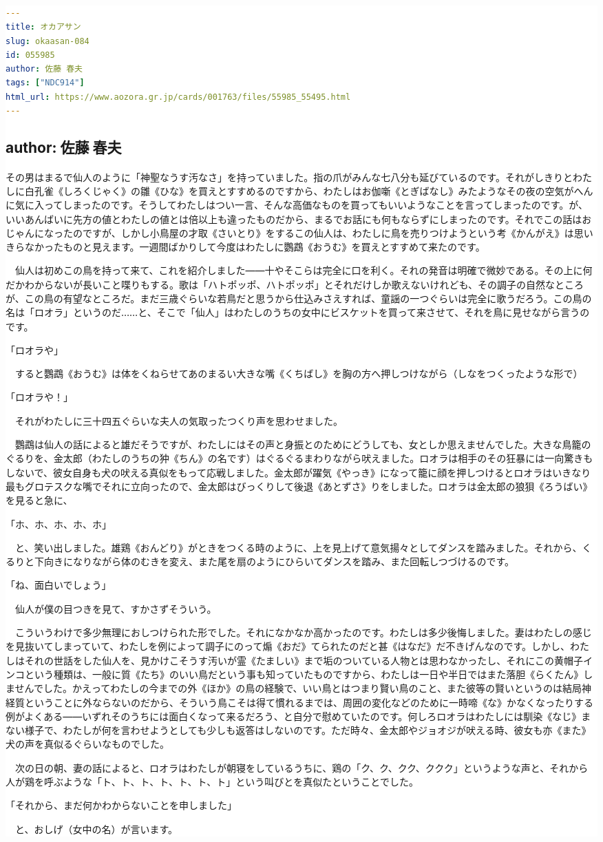 ```yaml
---
title: オカアサン
slug: okaasan-084
id: 055985
author: 佐藤 春夫
tags: ["NDC914"]
html_url: https://www.aozora.gr.jp/cards/001763/files/55985_55495.html
---
```


## author: 佐藤 春夫

その男はまるで仙人のように「神聖なうす汚なさ」を持っていました。指の爪がみんな七八分も延びているのです。それがしきりとわたしに白孔雀《しろくじゃく》の雛《ひな》を買えとすすめるのですから、わたしはお伽噺《とぎばなし》みたようなその夜の空気がへんに気に入ってしまったのです。そうしてわたしはつい一言、そんな高価なものを買ってもいいようなことを言ってしまったのです。が、いいあんばいに先方の値とわたしの値とは倍以上も違ったものだから、まるでお話にも何もならずにしまったのです。それでこの話はおじゃんになったのですが、しかし小鳥屋の才取《さいとり》をするこの仙人は、わたしに鳥を売りつけようという考《かんがえ》は思いきらなかったものと見えます。一週間ばかりして今度はわたしに鸚鵡《おうむ》を買えとすすめて来たのです。

　仙人は初めこの鳥を持って来て、これを紹介しました――十やそこらは完全に口を利く。それの発音は明確で微妙である。その上に何だかわからないが長いこと喋りもする。歌は「ハトポッポ、ハトポッポ」とそれだけしか歌えないけれども、その調子の自然なところが、この鳥の有望なところだ。まだ三歳ぐらいな若鳥だと思うから仕込みさえすれば、童謡の一つぐらいは完全に歌うだろう。この鳥の名は「ロオラ」というのだ……と、そこで「仙人」はわたしのうちの女中にビスケットを買って来させて、それを鳥に見せながら言うのです。

「ロオラや」

　すると鸚鵡《おうむ》は体をくねらせてあのまるい大きな嘴《くちばし》を胸の方へ押しつけながら（しなをつくったような形で）

「ロオラや！」

　それがわたしに三十四五ぐらいな夫人の気取ったつくり声を思わせました。

　鸚鵡は仙人の話によると雄だそうですが、わたしにはその声と身振とのためにどうしても、女としか思えませんでした。大きな鳥籠のぐるりを、金太郎（わたしのうちの狆《ちん》の名です）はぐるぐるまわりながら吠えました。ロオラは相手のその狂暴には一向驚きもしないで、彼女自身も犬の吠える真似をもって応戦しました。金太郎が躍気《やっき》になって籠に顔を押しつけるとロオラはいきなり最もグロテスクな嘴でそれに立向ったので、金太郎はびっくりして後退《あとずさ》りをしました。ロオラは金太郎の狼狽《ろうばい》を見ると急に、

「ホ、ホ、ホ、ホ、ホ」

　と、笑い出しました。雄鶏《おんどり》がときをつくる時のように、上を見上げて意気揚々としてダンスを踏みました。それから、くるりと下向きになりながら体のむきを変え、また尾を扇のようにひらいてダンスを踏み、また回転しつづけるのです。

「ね、面白いでしょう」

　仙人が僕の目つきを見て、すかさずそういう。

　こういうわけで多少無理におしつけられた形でした。それになかなか高かったのです。わたしは多少後悔しました。妻はわたしの感じを見抜いてしまっていて、わたしを例によって調子にのって煽《おだ》てられたのだと甚《はなだ》だ不きげんなのです。しかし、わたしはそれの世話をした仙人を、見かけこそうす汚いが霊《たましい》まで垢のついている人物とは思わなかったし、それにこの黄帽子インコという種類は、一般に質《たち》のいい鳥だという事も知っていたものですから、わたしは一日や半日ではまた落胆《らくたん》しませんでした。かえってわたしの今までの外《ほか》の鳥の経験で、いい鳥とはつまり賢い鳥のこと、また彼等の賢いというのは結局神経質ということに外ならないのだから、そういう鳥こそは得て慣れるまでは、周囲の変化などのために一時啼《な》かなくなったりする例がよくある――いずれそのうちには面白くなって来るだろう、と自分で慰めていたのです。何しろロオラはわたしには馴染《なじ》まない様子で、わたしが何を言わせようとしても少しも返答はしないのです。ただ時々、金太郎やジョオジが吠える時、彼女も亦《また》犬の声を真似るぐらいなものでした。

　次の日の朝、妻の話によると、ロオラはわたしが朝寝をしているうちに、鶏の「ク、ク、クク、ククク」というような声と、それから人が鶏を呼ぶような「ト、ト、ト、ト、ト、ト、ト」という叫びとを真似たということでした。

「それから、まだ何かわからないことを申しました」

　と、おしげ（女中の名）が言います。
